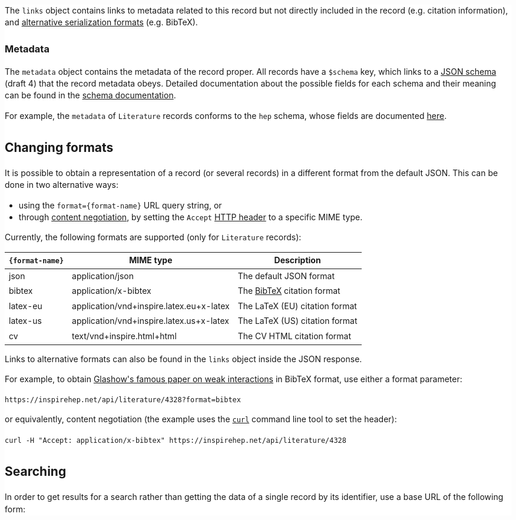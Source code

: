 The `links` object contains links to metadata related to this record but not directly included in the record (e.g. citation information), and [alternative serialization formats](#changing-formats) (e.g. BibTeX).

### Metadata

The `metadata` object contains the metadata of the record proper. All records have a `$schema` key, which links to a [JSON schema](https://json-schema.org/understanding-json-schema/index.html) (draft 4) that the record metadata obeys. Detailed documentation about the possible fields for each schema and their meaning can be found in the [schema documentation](https://inspire-schemas.readthedocs.io/en/latest/schemas/).

For example, the `metadata` of `Literature` records conforms to the `hep` schema, whose fields are documented [here](https://inspire-schemas.readthedocs.io/en/latest/schemas/hep.html).

## Changing formats

It is possible to obtain a representation of a record (or several records) in a different format from the default JSON. This can be done in two alternative ways:

* using the `format={format-name}` URL query string, or
* through [content negotiation](https://developer.mozilla.org/en-US/docs/Web/HTTP/Content_negotiation), by setting the `Accept` [HTTP header](https://developer.mozilla.org/en-US/docs/Web/HTTP/Headers/Accept) to a specific MIME type.

Currently, the following formats are supported (only for `Literature` records):

|`{format-name}`|MIME type|Description|
|---|---|---|
|json|application/json|The default JSON format|
|bibtex|application/x-bibtex|The [BibTeX](https://en.wikipedia.org/wiki/BibTeX) citation format|
|latex-eu|application/vnd+inspire.latex.eu+x-latex|The LaTeX (EU) citation format|
|latex-us|application/vnd+inspire.latex.us+x-latex|The LaTeX (US) citation format|
|cv|text/vnd+inspire.html+html|The CV HTML citation format|

Links to alternative formats can also be found in the `links` object inside the JSON response.

For example, to obtain [Glashow's famous paper on weak interactions](https://inspirehep.net/literature/4328) in BibTeX format, use either a format parameter:
```
https://inspirehep.net/api/literature/4328?format=bibtex
```
or equivalently, content negotiation (the example uses the [`curl`](https://curl.haxx.se/) command line tool to set the header):
```
curl -H "Accept: application/x-bibtex" https://inspirehep.net/api/literature/4328
```

## Searching

In order to get results for a search rather than getting the data of a single record by its identifier, use a base URL of the following form:

